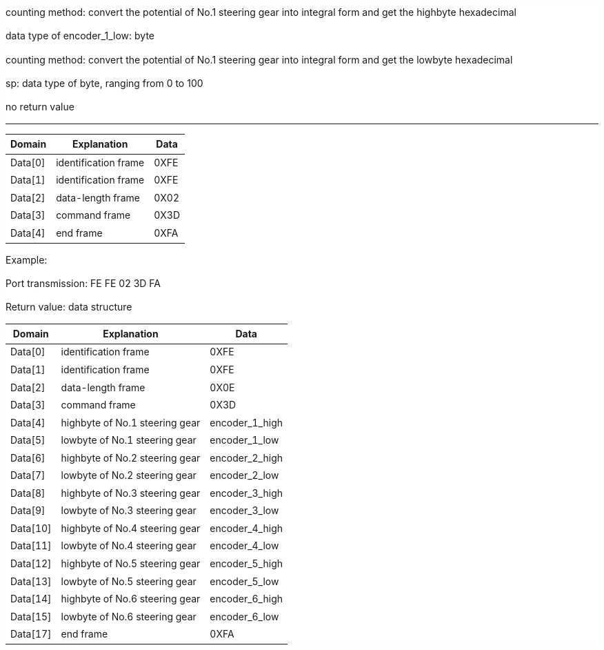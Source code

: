 counting method: convert the potential of No.1 steering gear into integral form and get the highbyte hexadecimal

data type of encoder_1_low: byte

counting method: convert the potential of No.1 steering gear into integral form and get the lowbyte hexadecimal

sp: data type of byte, ranging from 0 to 100

no return value

******

| Domain  | Explanation          | Data |
| ------- | -------------------- | ---- |
| Data[0] | identification frame | 0XFE |
| Data[1] | identification frame | 0XFE |
| Data[2] | data-length frame    | 0X02 |
| Data[3] | command frame        | 0X3D |
| Data[4] | end frame            | 0XFA |

Example:

Port transmission: FE FE 02 3D FA

Return value: data structure

| Domain   | Explanation                    | Data           |
| -------- | ------------------------------ | -------------- |
| Data[0]  | identification frame           | 0XFE           |
| Data[1]  | identification frame           | 0XFE           |
| Data[2]  | data-length frame              | 0X0E           |
| Data[3]  | command frame                  | 0X3D           |
| Data[4]  | highbyte of No.1 steering gear | encoder_1_high |
| Data[5]  | lowbyte of No.1 steering gear  | encoder_1_low  |
| Data[6]  | highbyte of No.2 steering gear | encoder_2_high |
| Data[7]  | lowbyte of No.2 steering gear  | encoder_2_low  |
| Data[8]  | highbyte of No.3 steering gear | encoder_3_high |
| Data[9]  | lowbyte of No.3 steering gear  | encoder_3_low  |
| Data[10] | highbyte of No.4 steering gear | encoder_4_high |
| Data[11] | lowbyte of No.4 steering gear  | encoder_4_low  |
| Data[12] | highbyte of No.5 steering gear | encoder_5_high |
| Data[13] | lowbyte of No.5 steering gear  | encoder_5_low  |
| Data[14] | highbyte of No.6 steering gear | encoder_6_high |
| Data[15] | lowbyte of No.6 steering gear  | encoder_6_low  |
| Data[17] | end frame                      | 0XFA           |
